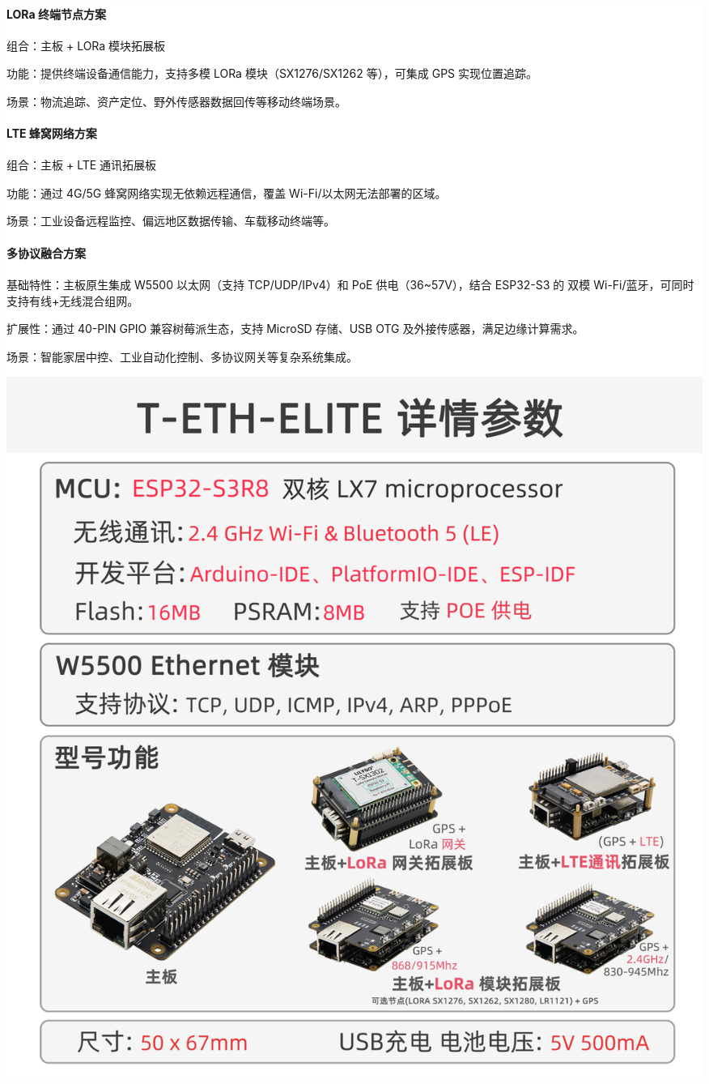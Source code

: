 #### LORa 终端节点方案
组合：主板 + LORa 模块拓展板

功能：提供终端设备通信能力，支持多模 LORa 模块（SX1276/SX1262 等），可集成 GPS 实现位置追踪。

场景：物流追踪、资产定位、野外传感器数据回传等移动终端场景。

#### LTE 蜂窝网络方案
组合：主板 + LTE 通讯拓展板

功能：通过 4G/5G 蜂窝网络实现无依赖远程通信，覆盖 Wi-Fi/以太网无法部署的区域。

场景：工业设备远程监控、偏远地区数据传输、车载移动终端等。

#### 多协议融合方案
基础特性：主板原生集成 W5500 以太网（支持 TCP/UDP/IPv4）和 PoE 供电（36~57V），结合 ESP32-S3 的 双模 Wi-Fi/蓝牙，可同时支持有线+无线混合组网。

扩展性：通过 40-PIN GPIO 兼容树莓派生态，支持 MicroSD 存储、USB OTG 及外接传感器，满足边缘计算需求。

场景：智能家居中控、工业自动化控制、多协议网关等复杂系统集成。

<img src="./assets/T-ETH-ELite-zh.jpg" alt="summary" width=100%>
